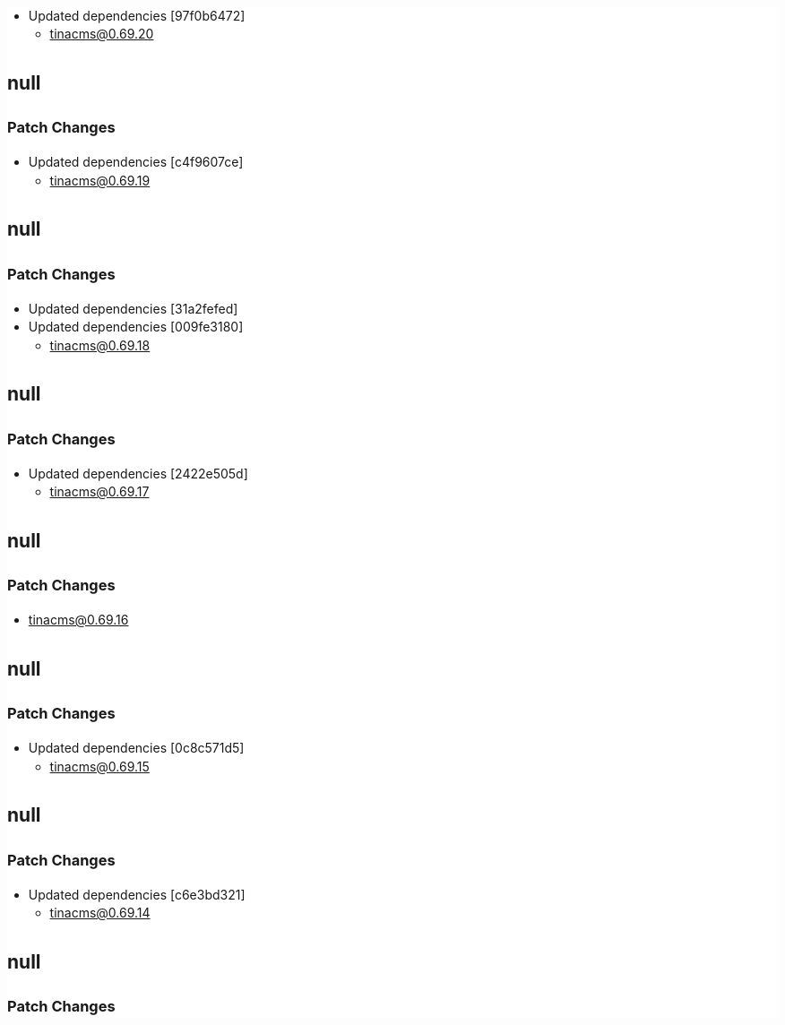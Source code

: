- Updated dependencies [97f0b6472]
  - tinacms@0.69.20

## null

### Patch Changes

- Updated dependencies [c4f9607ce]
  - tinacms@0.69.19

## null

### Patch Changes

- Updated dependencies [31a2fefed]
- Updated dependencies [009fe3180]
  - tinacms@0.69.18

## null

### Patch Changes

- Updated dependencies [2422e505d]
  - tinacms@0.69.17

## null

### Patch Changes

- tinacms@0.69.16

## null

### Patch Changes

- Updated dependencies [0c8c571d5]
  - tinacms@0.69.15

## null

### Patch Changes

- Updated dependencies [c6e3bd321]
  - tinacms@0.69.14

## null

### Patch Changes
